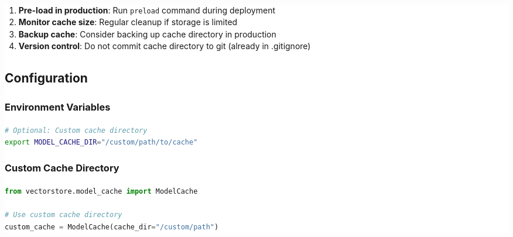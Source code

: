 1. **Pre-load in production**: Run `preload` command during deployment
2. **Monitor cache size**: Regular cleanup if storage is limited
3. **Backup cache**: Consider backing up cache directory in production
4. **Version control**: Do not commit cache directory to git (already in .gitignore)

## Configuration

### Environment Variables

```bash
# Optional: Custom cache directory
export MODEL_CACHE_DIR="/custom/path/to/cache"
```

### Custom Cache Directory

```python
from vectorstore.model_cache import ModelCache

# Use custom cache directory
custom_cache = ModelCache(cache_dir="/custom/path")
``` 